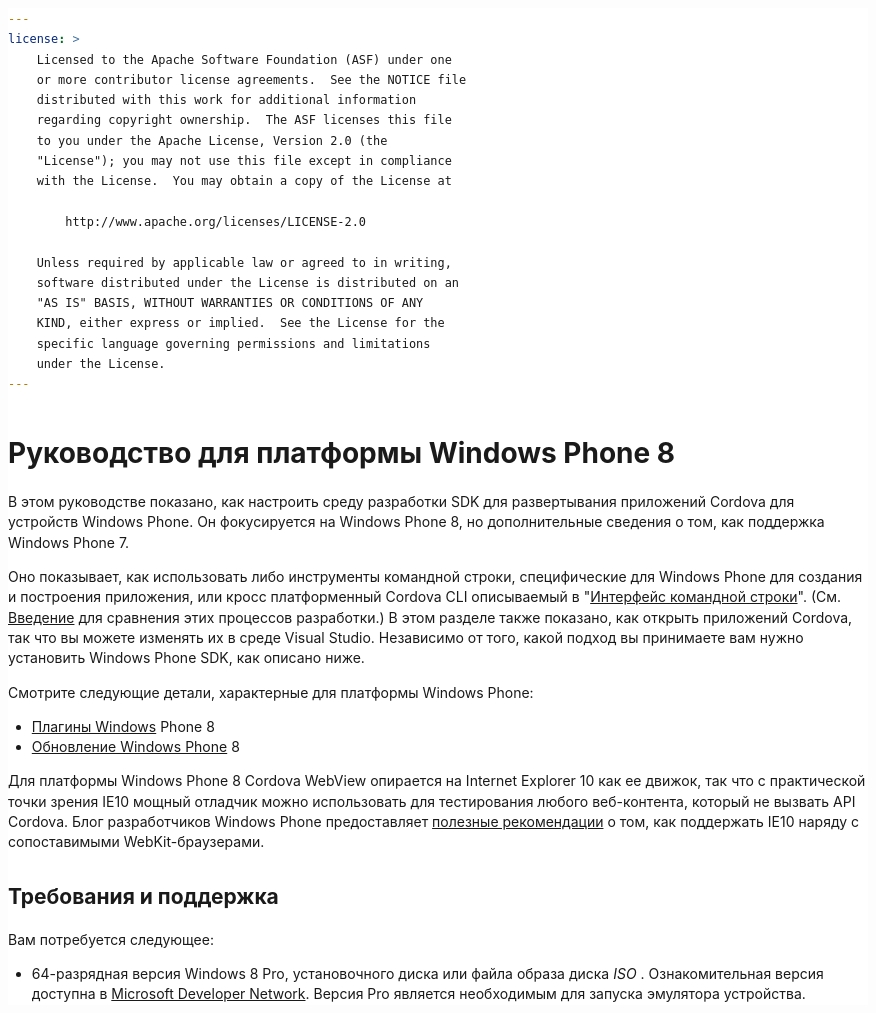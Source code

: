 ```yaml
---
license: >
    Licensed to the Apache Software Foundation (ASF) under one
    or more contributor license agreements.  See the NOTICE file
    distributed with this work for additional information
    regarding copyright ownership.  The ASF licenses this file
    to you under the Apache License, Version 2.0 (the
    "License"); you may not use this file except in compliance
    with the License.  You may obtain a copy of the License at

        http://www.apache.org/licenses/LICENSE-2.0

    Unless required by applicable law or agreed to in writing,
    software distributed under the License is distributed on an
    "AS IS" BASIS, WITHOUT WARRANTIES OR CONDITIONS OF ANY
    KIND, either express or implied.  See the License for the
    specific language governing permissions and limitations
    under the License.
---
```


# Руководство для платформы Windows Phone 8

В этом руководстве показано, как настроить среду разработки SDK для развертывания приложений Cordova для устройств Windows Phone. Он фокусируется на Windows Phone 8, но дополнительные сведения о том, как поддержка Windows Phone 7.

Оно показывает, как использовать либо инструменты командной строки, специфические для Windows Phone для создания и построения приложения, или кросс платформенный Cordova CLI описываемый в "<a href="../../cli/index.html">Интерфейс командной строки</a>". (См. <a href="../../overview/index.html">Введение</a> для сравнения этих процессов разработки.) В этом разделе также показано, как открыть приложений Cordova, так что вы можете изменять их в среде Visual Studio. Независимо от того, какой подход вы принимаете вам нужно установить Windows Phone SDK, как описано ниже.

Смотрите следующие детали, характерные для платформы Windows Phone:

*   <a href="../win8/plugin.html">Плагины Windows</a> Phone 8
*   <a href="upgrading.html">Обновление Windows Phone</a> 8

Для платформы Windows Phone 8 Cordova WebView опирается на Internet Explorer 10 как ее движок, так что с практической точки зрения IE10 мощный отладчик можно использовать для тестирования любого веб-контента, который не вызвать API Cordova. Блог разработчиков Windows Phone предоставляет [полезные рекомендации][1] о том, как поддержать IE10 наряду с сопоставимыми WebKit-браузерами.

 [1]: http://blogs.windows.com/windows_phone/b/wpdev/archive/2012/11/15/adapting-your-webkit-optimized-site-for-internet-explorer-10.aspx

## Требования и поддержка

Вам потребуется следующее:

*   64-разрядная версия Windows 8 Pro, установочного диска или файла образа диска *ISO* . Ознакомительная версия доступна в [Microsoft Developer Network][2]. Версия Pro является необходимым для запуска эмулятора устройства.


 [2]: http://msdn.microsoft.com/en-US/evalcenter/jj554510
 [3]: https://dev.windowsphone.com/en-us/downloadsdk
 [4]: http://msdn.microsoft.com/en-US/library/windows/apps/jj945426
 [5]: http://msdn.microsoft.com/en-US/library/windows/apps/jj945424
 [6]: http://msdn.microsoft.com/en-US/library/windows/apps/jj945423
 [7]: http://en.wikipedia.org/wiki/Second_Level_Address_Translation
 [8]: http://ark.intel.com/Products/VirtualizationTechnology
 [9]: http://cordova.apache.org
 [10]: img/guide/platforms/wp8/wp8_downloadSDK.png
 [11]: img/guide/platforms/wp8/wp8_emulator.png
 [12]: img/guide/platforms/wp8/wp8_emulator_orient.png
 [13]: img/guide/platforms/wp8/wp8_emulator_loc.png
 [14]: http://msdn.microsoft.com/en-us/library/windowsphone/develop/ff402565.aspx
 [15]: img/guide/platforms/wp8/wp8_vs.png